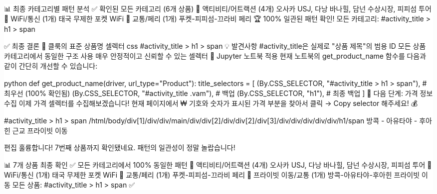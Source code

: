 📊 최종 카테고리별 패턴 분석
✅ 확인된 모든 카테고리 (6개 상품)
🎪 액티비티/어트랙션 (4개)
오사카 USJ, 다낭 바나힐, 담넌 수상시장, 피피섬 투어
📶 WiFi/통신 (1개)
태국 무제한 포켓 WiFi
🚢 교통/페리 (1개)
푸켓-피피섬-끄라비 페리
🏆 100% 일관된 패턴 확인!
모든 카테고리: #activity_title > h1 > span

✅ 최종 결론
🎯 클룩의 표준 상품명 셀렉터
css
#activity_title > h1 > span
💡 발견사항
#activity_title은 실제로 "상품 제목"의 범용 ID
모든 상품 카테고리에서 동일한 구조 사용
매우 안정적이고 신뢰할 수 있는 셀렉터
🚀 Jupyter 노트북 적용
현재 노트북의 get_product_name 함수를 다음과 같이 간단히 개선할 수 있습니다:

python
def get_product_name(driver, url_type="Product"):
    title_selectors = [
        (By.CSS_SELECTOR, "#activity_title > h1 > span"),  # 최우선 (100% 확인됨)
        (By.CSS_SELECTOR, "#activity_title .vam"),         # 백업
        (By.CSS_SELECTOR, "h1"),                           # 최종 백업
    ]
🎯 다음 단계: 가격 정보 수집
이제 가격 셀렉터를 수집해보겠습니다! 현재 페이지에서 ₩ 기호와 숫자가 표시된 가격 부분을 찾아서 클릭 → Copy selector 해주세요! 💰




#activity_title > h1 > span
/html/body/div[1]/div/div/main/div/div[2]/div/div[2]/div[3]/div/div/div/div/div/h1/span
<span class="vam" data-v-552aec55="">
      방콕 - 아유타야 - 후아힌 근교 프라이빗 이동
    </span>

편집
훌륭합니다! 7번째 상품까지 확인됐네요. 패턴의 일관성이 정말 놀랍습니다!

📊 7개 상품 최종 확인
✅ 모든 카테고리에서 100% 동일한 패턴
🎪 액티비티/어트랙션 (4개)
오사카 USJ, 다낭 바나힐, 담넌 수상시장, 피피섬 투어
📶 WiFi/통신 (1개)
태국 무제한 포켓 WiFi
🚢 교통/페리 (1개)
푸켓-피피섬-끄라비 페리
🚗 프라이빗 이동/교통 (1개)
방콕-아유타야-후아힌 프라이빗 이동
모든 상품: #activity_title > h1 > span ✅
